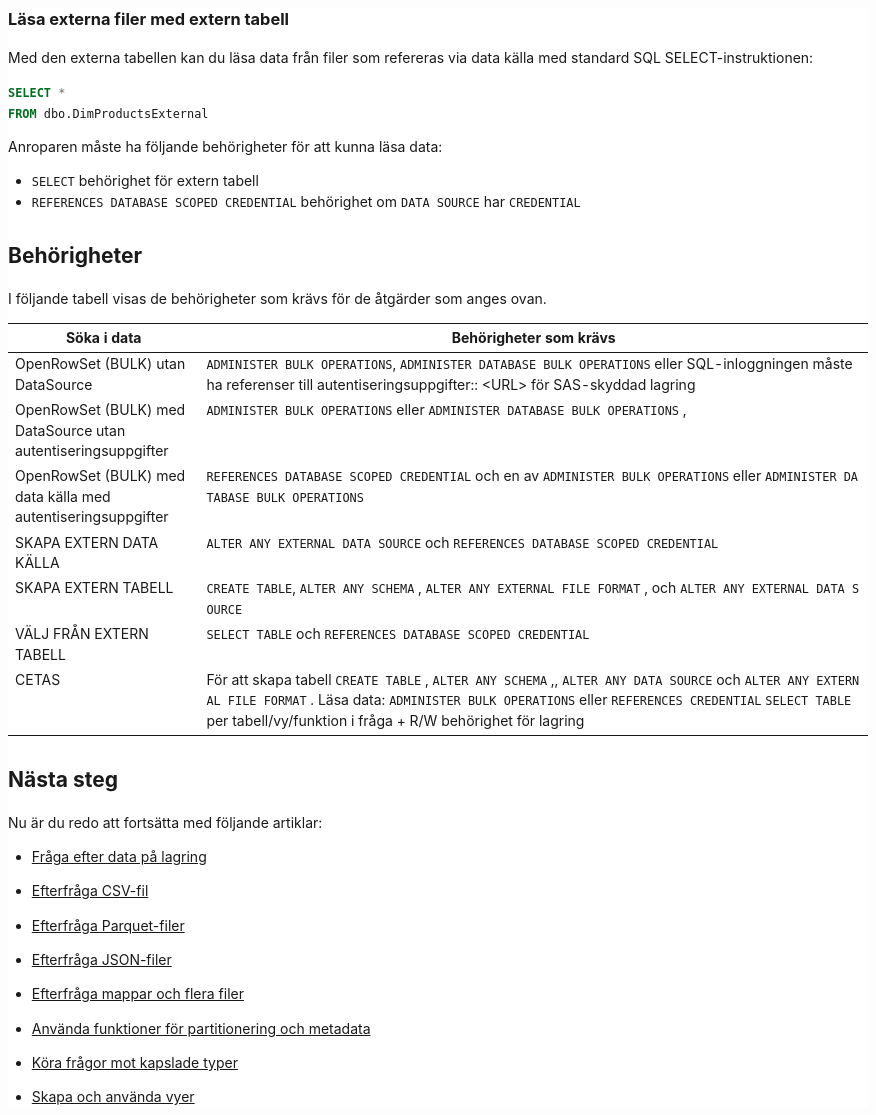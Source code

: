 ### <a name="read-external-files-with-external-table"></a>Läsa externa filer med extern tabell

Med den externa tabellen kan du läsa data från filer som refereras via data källa med standard SQL SELECT-instruktionen:

```sql
SELECT *
FROM dbo.DimProductsExternal
```

Anroparen måste ha följande behörigheter för att kunna läsa data:
- `SELECT` behörighet för extern tabell
- `REFERENCES DATABASE SCOPED CREDENTIAL` behörighet om `DATA SOURCE` har `CREDENTIAL`

## <a name="permissions"></a>Behörigheter

I följande tabell visas de behörigheter som krävs för de åtgärder som anges ovan.

| Söka i data | Behörigheter som krävs|
| --- | --- |
| OpenRowSet (BULK) utan DataSource | `ADMINISTER BULK OPERATIONS`, `ADMINISTER DATABASE BULK OPERATIONS` eller SQL-inloggningen måste ha referenser till autentiseringsuppgifter:: \<URL> för SAS-skyddad lagring |
| OpenRowSet (BULK) med DataSource utan autentiseringsuppgifter | `ADMINISTER BULK OPERATIONS` eller `ADMINISTER DATABASE BULK OPERATIONS` , |
| OpenRowSet (BULK) med data källa med autentiseringsuppgifter | `REFERENCES DATABASE SCOPED CREDENTIAL` och en av `ADMINISTER BULK OPERATIONS` eller `ADMINISTER DATABASE BULK OPERATIONS` |
| SKAPA EXTERN DATA KÄLLA | `ALTER ANY EXTERNAL DATA SOURCE` och `REFERENCES DATABASE SCOPED CREDENTIAL` |
| SKAPA EXTERN TABELL | `CREATE TABLE`, `ALTER ANY SCHEMA` , `ALTER ANY EXTERNAL FILE FORMAT` , och `ALTER ANY EXTERNAL DATA SOURCE` |
| VÄLJ FRÅN EXTERN TABELL | `SELECT TABLE` och `REFERENCES DATABASE SCOPED CREDENTIAL` |
| CETAS | För att skapa tabell `CREATE TABLE` , `ALTER ANY SCHEMA` ,, `ALTER ANY DATA SOURCE` och `ALTER ANY EXTERNAL FILE FORMAT` . Läsa data: `ADMINISTER BULK OPERATIONS` eller `REFERENCES CREDENTIAL` `SELECT TABLE` per tabell/vy/funktion i fråga + R/W behörighet för lagring |

## <a name="next-steps"></a>Nästa steg

Nu är du redo att fortsätta med följande artiklar:

- [Fråga efter data på lagring](query-data-storage.md)

- [Efterfråga CSV-fil](query-single-csv-file.md)

- [Efterfråga Parquet-filer](query-parquet-files.md)

- [Efterfråga JSON-filer](query-json-files.md)

- [Efterfråga mappar och flera filer](query-folders-multiple-csv-files.md)

- [Använda funktioner för partitionering och metadata](query-specific-files.md)

- [Köra frågor mot kapslade typer](query-parquet-nested-types.md)

- [Skapa och använda vyer](create-use-views.md)
